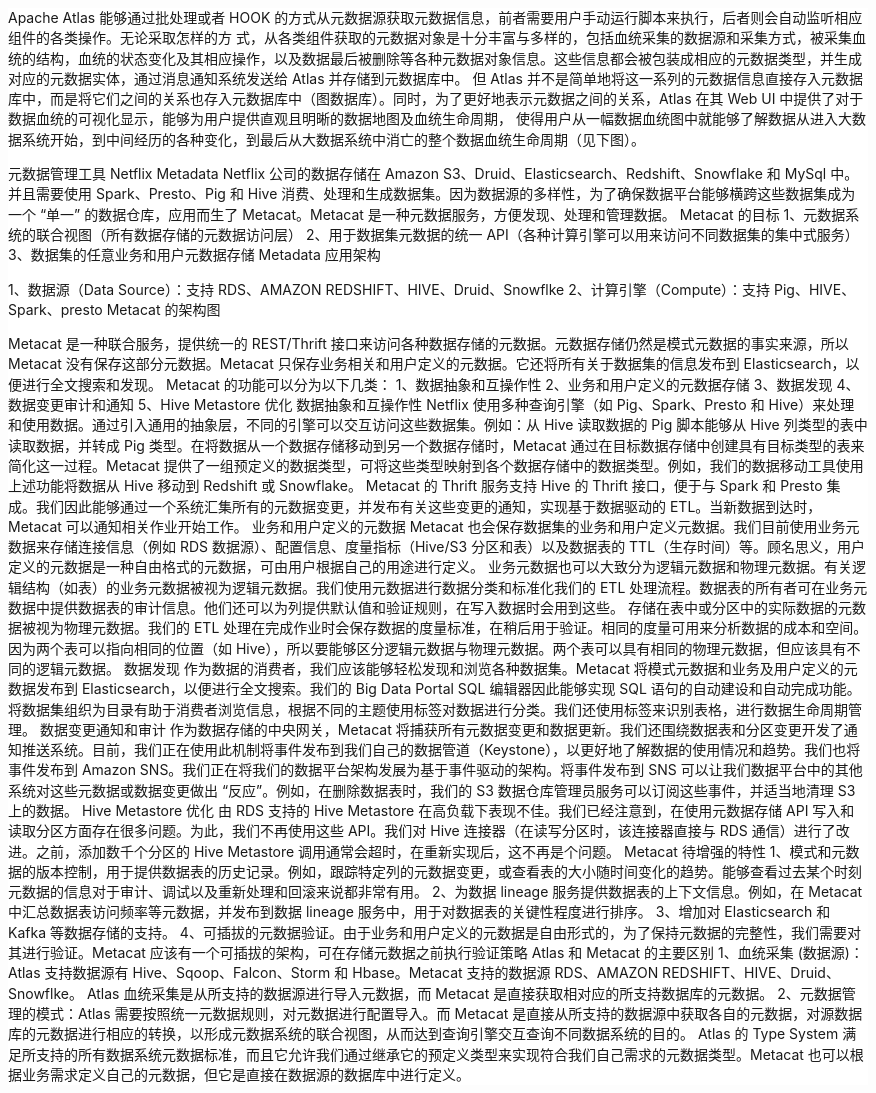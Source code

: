 Apache Atlas 能够通过批处理或者 HOOK 的方式从元数据源获取元数据信息，前者需要用户手动运行脚本来执行，后者则会自动监听相应组件的各类操作。无论采取怎样的方 式，从各类组件获取的元数据对象是十分丰富与多样的，包括血统采集的数据源和采集方式，被采集血统的结构，血统的状态变化及其相应操作，以及数据最后被删除等各种元数据对象信息。这些信息都会被包装成相应的元数据类型，并生成对应的元数据实体，通过消息通知系统发送给 Atlas 并存储到元数据库中。
但 Atlas 并不是简单地将这一系列的元数据信息直接存入元数据库中，而是将它们之间的关系也存入元数据库中（图数据库）。同时，为了更好地表示元数据之间的关系，Atlas 在其 Web UI 中提供了对于数据血统的可视化显示，能够为用户提供直观且明晰的数据地图及血统生命周期， 使得用户从一幅数据血统图中就能够了解数据从进入大数据系统开始，到中间经历的各种变化，到最后从大数据系统中消亡的整个数据血统生命周期（见下图）。

元数据管理工具 Netflix Metadata
Netflix 公司的数据存储在 Amazon S3、Druid、Elasticsearch、Redshift、Snowflake 和 MySql 中。并且需要使用 Spark、Presto、Pig 和 Hive 消费、处理和生成数据集。因为数据源的多样性，为了确保数据平台能够横跨这些数据集成为一个 “单一” 的数据仓库，应用而生了 Metacat。Metacat 是一种元数据服务，方便发现、处理和管理数据。
Metacat 的目标
1、元数据系统的联合视图（所有数据存储的元数据访问层）
2、用于数据集元数据的统一 API（各种计算引擎可以用来访问不同数据集的集中式服务）
3、数据集的任意业务和用户元数据存储
Metadata 应用架构

1、数据源（Data Source）：支持 RDS、AMAZON REDSHIFT、HIVE、Druid、Snowflke
2、计算引擎（Compute）：支持 Pig、HIVE、Spark、presto
Metacat 的架构图

Metacat 是一种联合服务，提供统一的 REST/Thrift 接口来访问各种数据存储的元数据。元数据存储仍然是模式元数据的事实来源，所以 Metacat 没有保存这部分元数据。Metacat 只保存业务相关和用户定义的元数据。它还将所有关于数据集的信息发布到 Elasticsearch，以便进行全文搜索和发现。
Metacat 的功能可以分为以下几类：
1、数据抽象和互操作性
2、业务和用户定义的元数据存储
3、数据发现
4、数据变更审计和通知
5、Hive Metastore 优化
数据抽象和互操作性
Netflix 使用多种查询引擎（如 Pig、Spark、Presto 和 Hive）来处理和使用数据。通过引入通用的抽象层，不同的引擎可以交互访问这些数据集。例如：从 Hive 读取数据的 Pig 脚本能够从 Hive 列类型的表中读取数据，并转成 Pig 类型。在将数据从一个数据存储移动到另一个数据存储时，Metacat 通过在目标数据存储中创建具有目标类型的表来简化这一过程。Metacat 提供了一组预定义的数据类型，可将这些类型映射到各个数据存储中的数据类型。例如，我们的数据移动工具使用上述功能将数据从 Hive 移动到 Redshift 或 Snowflake。
Metacat 的 Thrift 服务支持 Hive 的 Thrift 接口，便于与 Spark 和 Presto 集成。我们因此能够通过一个系统汇集所有的元数据变更，并发布有关这些变更的通知，实现基于数据驱动的 ETL。当新数据到达时，Metacat 可以通知相关作业开始工作。
业务和用户定义的元数据
Metacat 也会保存数据集的业务和用户定义元数据。我们目前使用业务元数据来存储连接信息（例如 RDS 数据源）、配置信息、度量指标（Hive/S3 分区和表）以及数据表的 TTL（生存时间）等。顾名思义，用户定义的元数据是一种自由格式的元数据，可由用户根据自己的用途进行定义。
业务元数据也可以大致分为逻辑元数据和物理元数据。有关逻辑结构（如表）的业务元数据被视为逻辑元数据。我们使用元数据进行数据分类和标准化我们的 ETL 处理流程。数据表的所有者可在业务元数据中提供数据表的审计信息。他们还可以为列提供默认值和验证规则，在写入数据时会用到这些。
存储在表中或分区中的实际数据的元数据被视为物理元数据。我们的 ETL 处理在完成作业时会保存数据的度量标准，在稍后用于验证。相同的度量可用来分析数据的成本和空间。因为两个表可以指向相同的位置（如 Hive），所以要能够区分逻辑元数据与物理元数据。两个表可以具有相同的物理元数据，但应该具有不同的逻辑元数据。
数据发现
作为数据的消费者，我们应该能够轻松发现和浏览各种数据集。Metacat 将模式元数据和业务及用户定义的元数据发布到 Elasticsearch，以便进行全文搜索。我们的 Big Data Portal SQL 编辑器因此能够实现 SQL 语句的自动建设和自动完成功能。将数据集组织为目录有助于消费者浏览信息，根据不同的主题使用标签对数据进行分类。我们还使用标签来识别表格，进行数据生命周期管理。
数据变更通知和审计
作为数据存储的中央网关，Metacat 将捕获所有元数据变更和数据更新。我们还围绕数据表和分区变更开发了通知推送系统。目前，我们正在使用此机制将事件发布到我们自己的数据管道（Keystone），以更好地了解数据的使用情况和趋势。我们也将事件发布到 Amazon SNS。我们正在将我们的数据平台架构发展为基于事件驱动的架构。将事件发布到 SNS 可以让我们数据平台中的其他系统对这些元数据或数据变更做出 “反应”。例如，在删除数据表时，我们的 S3 数据仓库管理员服务可以订阅这些事件，并适当地清理 S3 上的数据。
Hive Metastore 优化
由 RDS 支持的 Hive Metastore 在高负载下表现不佳。我们已经注意到，在使用元数据存储 API 写入和读取分区方面存在很多问题。为此，我们不再使用这些 API。我们对 Hive 连接器（在读写分区时，该连接器直接与 RDS 通信）进行了改进。之前，添加数千个分区的 Hive Metastore 调用通常会超时，在重新实现后，这不再是个问题。
Metacat 待增强的特性
1、模式和元数据的版本控制，用于提供数据表的历史记录。例如，跟踪特定列的元数据变更，或查看表的大小随时间变化的趋势。能够查看过去某个时刻元数据的信息对于审计、调试以及重新处理和回滚来说都非常有用。
2、为数据 lineage 服务提供数据表的上下文信息。例如，在 Metacat 中汇总数据表访问频率等元数据，并发布到数据 lineage 服务中，用于对数据表的关键性程度进行排序。
3、增加对 Elasticsearch 和 Kafka 等数据存储的支持。
4、可插拔的元数据验证。由于业务和用户定义的元数据是自由形式的，为了保持元数据的完整性，我们需要对其进行验证。Metacat 应该有一个可插拔的架构，可在存储元数据之前执行验证策略
Atlas 和 Metacat 的主要区别
1、血统采集 (数据源)：Atlas 支持数据源有 Hive、Sqoop、Falcon、Storm 和 Hbase。Metacat 支持的数据源 RDS、AMAZON REDSHIFT、HIVE、Druid、Snowflke。
Atlas 血统采集是从所支持的数据源进行导入元数据，而 Metacat 是直接获取相对应的所支持数据库的元数据。
2、元数据管理的模式：Atlas 需要按照统一元数据规则，对元数据进行配置导入。而 Metacat 是直接从所支持的数据源中获取各自的元数据，对源数据库的元数据进行相应的转换，以形成元数据系统的联合视图，从而达到查询引擎交互查询不同数据系统的目的。
Atlas 的 Type System 满足所支持的所有数据系统元数据标准，而且它允许我们通过继承它的预定义类型来实现符合我们自己需求的元数据类型。Metacat 也可以根据业务需求定义自己的元数据，但它是直接在数据源的数据库中进行定义。